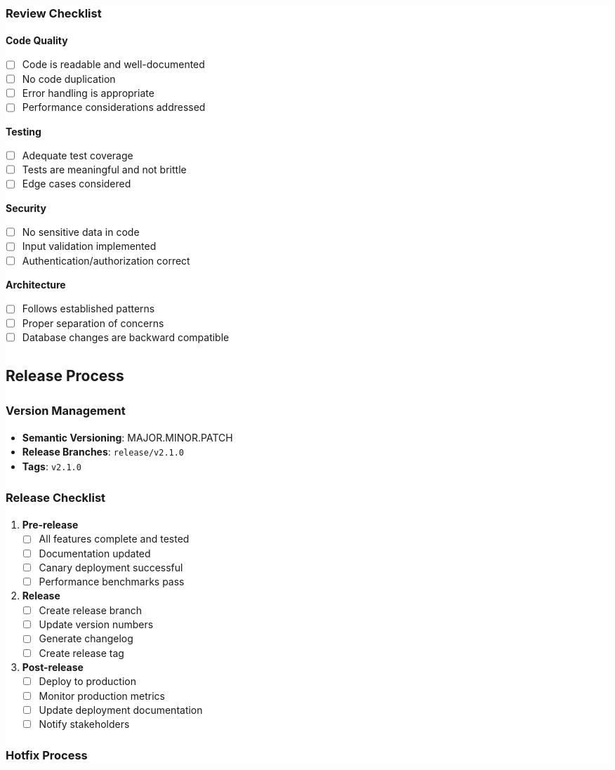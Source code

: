 ### Review Checklist

**Code Quality**
- [ ] Code is readable and well-documented
- [ ] No code duplication
- [ ] Error handling is appropriate
- [ ] Performance considerations addressed

**Testing**
- [ ] Adequate test coverage
- [ ] Tests are meaningful and not brittle
- [ ] Edge cases considered

**Security**
- [ ] No sensitive data in code
- [ ] Input validation implemented
- [ ] Authentication/authorization correct

**Architecture**
- [ ] Follows established patterns
- [ ] Proper separation of concerns
- [ ] Database changes are backward compatible

## Release Process

### Version Management

- **Semantic Versioning**: MAJOR.MINOR.PATCH
- **Release Branches**: `release/v2.1.0`
- **Tags**: `v2.1.0`

### Release Checklist

1. **Pre-release**
   - [ ] All features complete and tested
   - [ ] Documentation updated
   - [ ] Canary deployment successful
   - [ ] Performance benchmarks pass

2. **Release**
   - [ ] Create release branch
   - [ ] Update version numbers
   - [ ] Generate changelog
   - [ ] Create release tag

3. **Post-release**
   - [ ] Deploy to production
   - [ ] Monitor production metrics
   - [ ] Update deployment documentation
   - [ ] Notify stakeholders

### Hotfix Process
